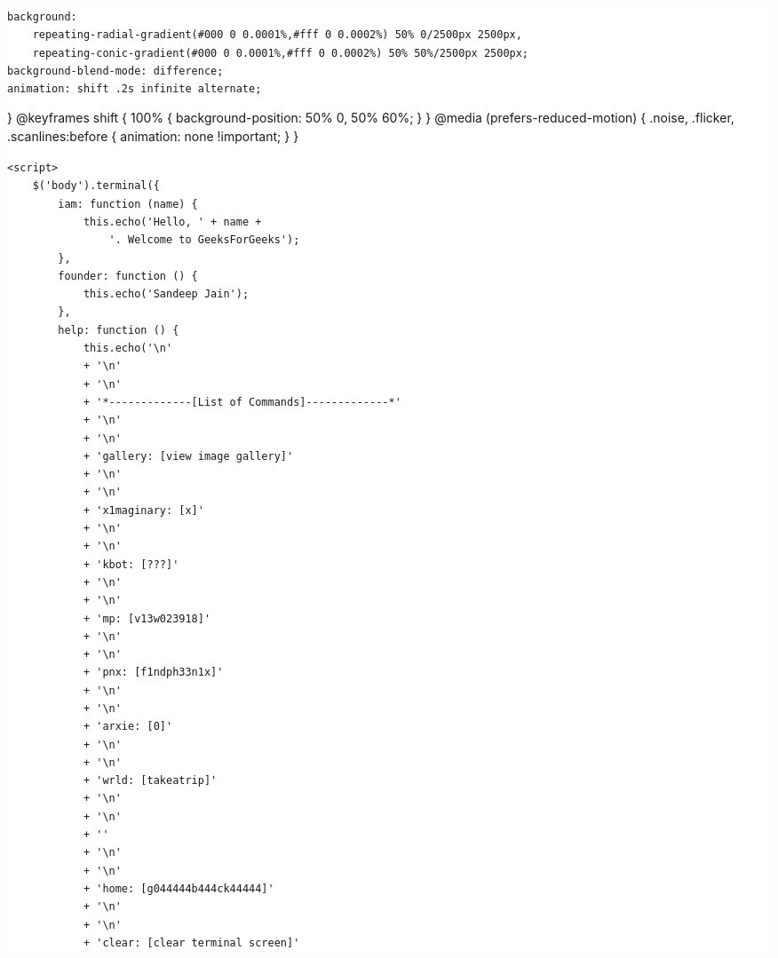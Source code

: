     background: 
        repeating-radial-gradient(#000 0 0.0001%,#fff 0 0.0002%) 50% 0/2500px 2500px,
        repeating-conic-gradient(#000 0 0.0001%,#fff 0 0.0002%) 50% 50%/2500px 2500px;
    background-blend-mode: difference;
    animation: shift .2s infinite alternate;
}
@keyframes shift {
    100% {
        background-position: 50% 0, 50% 60%;
    }
}
@media (prefers-reduced-motion) {
    .noise, .flicker, .scanlines:before {
        animation: none !important;
    }
}
</style>

  
<body>
    
    <script>
        $('body').terminal({
            iam: function (name) {
                this.echo('Hello, ' + name +
                    '. Welcome to GeeksForGeeks');
            },
            founder: function () {
                this.echo('Sandeep Jain');
            },
            help: function () {
                this.echo('\n'
                + '\n'
                + '\n'
                + '*-------------[List of Commands]-------------*'
                + '\n'
                + '\n'
                + 'gallery: [view image gallery]'
                + '\n'
                + '\n'
                + 'x1maginary: [x]'
                + '\n'
                + '\n'
                + 'kbot: [???]'
                + '\n'
                + '\n'
                + 'mp: [v13w023918]'
                + '\n'
                + '\n'
                + 'pnx: [f1ndph33n1x]'
                + '\n'
                + '\n'
                + 'arxie: [0]'
                + '\n'
                + '\n'
                + 'wrld: [takeatrip]'
                + '\n'
                + '\n'
                + ''
                + '\n'
                + '\n'
                + 'home: [g044444b444ck44444]'
                + '\n'
                + '\n'
                + 'clear: [clear terminal screen]'